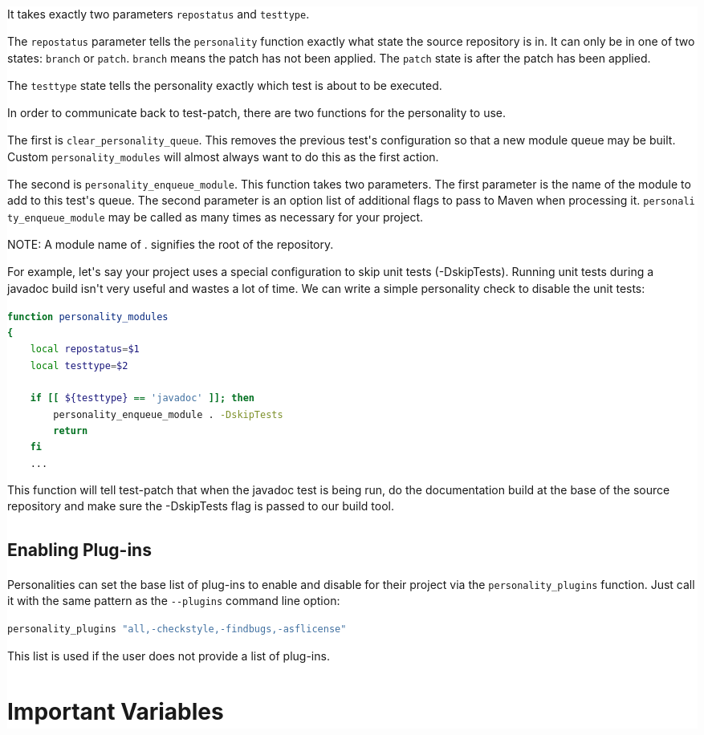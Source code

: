 It takes exactly two parameters `repostatus` and `testtype`.

The `repostatus` parameter tells the `personality` function exactly what state the source repository is in.  It can only be in one of two states:  `branch` or `patch`.  `branch` means the patch has not been applied.  The `patch` state is after the patch has been applied.

The `testtype` state tells the personality exactly which test is about to be executed.

In order to communicate back to test-patch, there are two functions for the personality to use.

The first is `clear_personality_queue`. This removes the previous test's configuration so that a new module queue may be built. Custom `personality_modules` will almost always want to do this as the first action.

The second is `personality_enqueue_module`.  This function takes two parameters.  The first parameter is the name of the module to add to this test's queue.  The second parameter is an option list of additional flags to pass to Maven when processing it. `personality_enqueue_module` may be called as many times as necessary for your project.

  NOTE: A module name of . signifies the root of the repository.

For example, let's say your project uses a special configuration to skip unit tests (-DskipTests).  Running unit tests during a javadoc build isn't very useful and wastes a lot of time. We can write a simple personality check to disable the unit tests:

```bash
function personality_modules
{
    local repostatus=$1
    local testtype=$2

    if [[ ${testtype} == 'javadoc' ]]; then
        personality_enqueue_module . -DskipTests
        return
    fi
    ...

```

This function will tell test-patch that when the javadoc test is being run, do the documentation build at the base of the source repository and make sure the -DskipTests flag is passed to our build tool.

## Enabling Plug-ins

Personalities can set the base list of plug-ins to enable and disable for their project via the `personality_plugins` function. Just call it with the same pattern as the `--plugins` command line option:

```bash
personality_plugins "all,-checkstyle,-findbugs,-asflicense"
```

This list is used if the user does not provide a list of plug-ins.

# Important Variables
